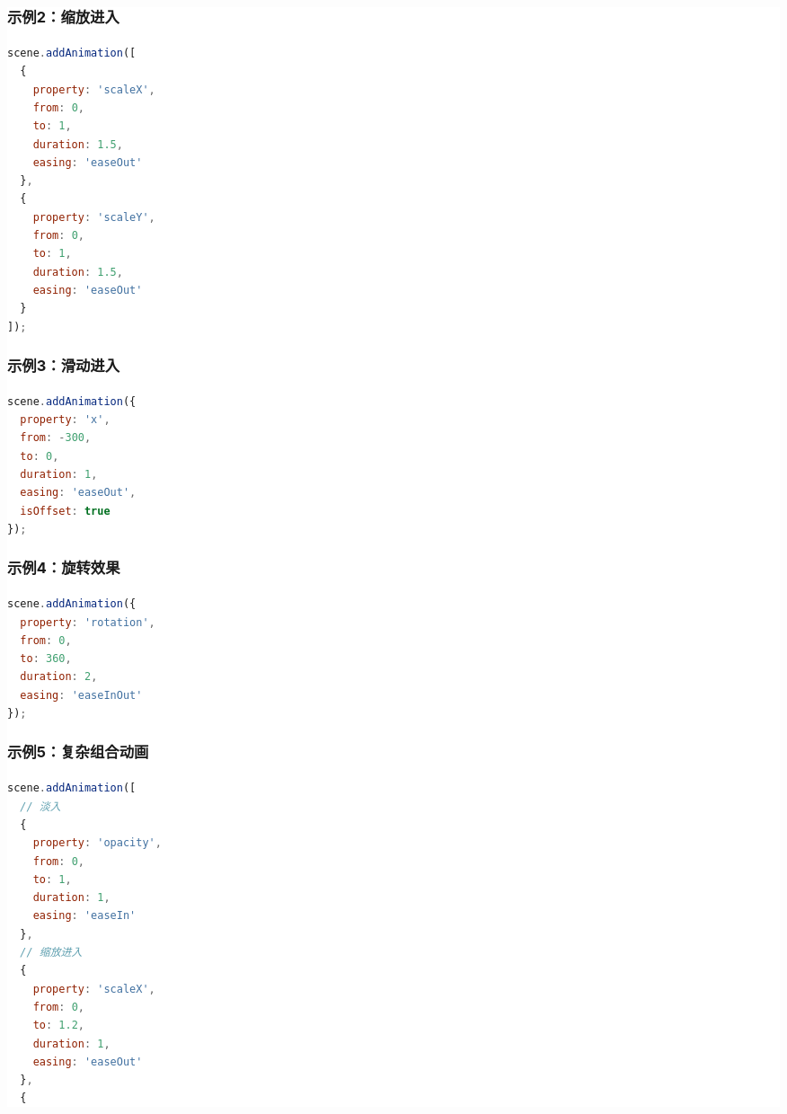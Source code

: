 ### 示例2：缩放进入
```javascript
scene.addAnimation([
  {
    property: 'scaleX',
    from: 0,
    to: 1,
    duration: 1.5,
    easing: 'easeOut'
  },
  {
    property: 'scaleY',
    from: 0,
    to: 1,
    duration: 1.5,
    easing: 'easeOut'
  }
]);
```

### 示例3：滑动进入
```javascript
scene.addAnimation({
  property: 'x',
  from: -300,
  to: 0,
  duration: 1,
  easing: 'easeOut',
  isOffset: true
});
```

### 示例4：旋转效果
```javascript
scene.addAnimation({
  property: 'rotation',
  from: 0,
  to: 360,
  duration: 2,
  easing: 'easeInOut'
});
```

### 示例5：复杂组合动画
```javascript
scene.addAnimation([
  // 淡入
  {
    property: 'opacity',
    from: 0,
    to: 1,
    duration: 1,
    easing: 'easeIn'
  },
  // 缩放进入
  {
    property: 'scaleX',
    from: 0,
    to: 1.2,
    duration: 1,
    easing: 'easeOut'
  },
  {
```